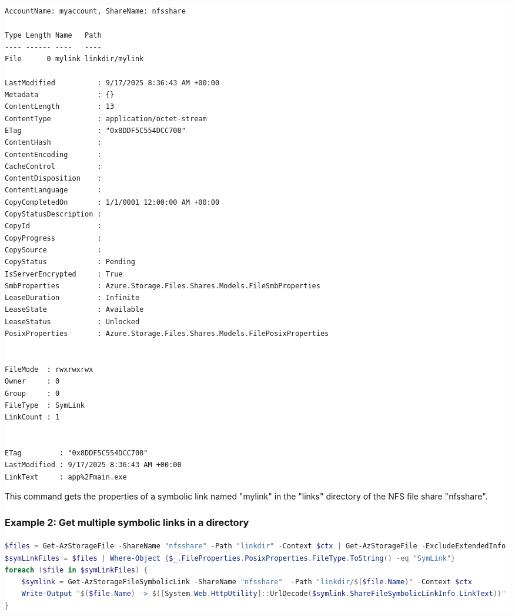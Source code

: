 ```output
AccountName: myaccount, ShareName: nfsshare

Type Length Name   Path        
---- ------ ----   ----        
File      0 mylink linkdir/mylink

LastModified          : 9/17/2025 8:36:43 AM +00:00
Metadata              : {}
ContentLength         : 13
ContentType           : application/octet-stream
ETag                  : "0x8DDF5C554DCC708"
ContentHash           : 
ContentEncoding       : 
CacheControl          : 
ContentDisposition    : 
ContentLanguage       : 
CopyCompletedOn       : 1/1/0001 12:00:00 AM +00:00
CopyStatusDescription : 
CopyId                : 
CopyProgress          : 
CopySource            : 
CopyStatus            : Pending
IsServerEncrypted     : True
SmbProperties         : Azure.Storage.Files.Shares.Models.FileSmbProperties
LeaseDuration         : Infinite
LeaseState            : Available
LeaseStatus           : Unlocked
PosixProperties       : Azure.Storage.Files.Shares.Models.FilePosixProperties


FileMode  : rwxrwxrwx
Owner     : 0
Group     : 0
FileType  : SymLink
LinkCount : 1


ETag         : "0x8DDF5C554DCC708"
LastModified : 9/17/2025 8:36:43 AM +00:00
LinkText     : app%2Fmain.exe
```

This command gets the properties of a symbolic link named "mylink" in the "links" directory of the NFS file share "nfsshare".

### Example 2: Get multiple symbolic links in a directory
```powershell
$files = Get-AzStorageFile -ShareName "nfsshare" -Path "linkdir" -Context $ctx | Get-AzStorageFile -ExcludeExtendedInfo
$symLinkFiles = $files | Where-Object {$_.FileProperties.PosixProperties.FileType.ToString() -eq "SymLink"}
foreach ($file in $symLinkFiles) {
    $symlink = Get-AzStorageFileSymbolicLink -ShareName "nfsshare"  -Path "linkdir/$($file.Name)" -Context $ctx
    Write-Output "$($file.Name) -> $([System.Web.HttpUtility]::UrlDecode($symlink.ShareFileSymbolicLinkInfo.LinkText))"
}
```
